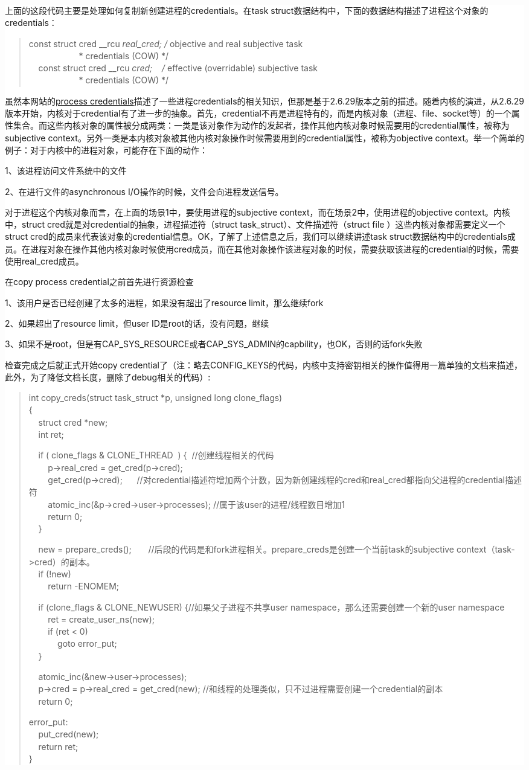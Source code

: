 上面的这段代码主要是处理如何复制新创建进程的credentials。在task struct数据结构中，下面的数据结构描述了进程这个对象的credentials：

> const struct cred __rcu *real_cred; /* objective and real subjective task  
>                      * credentials (COW) */  
>     const struct cred __rcu *cred;    /* effective (overridable) subjective task  
>                      * credentials (COW) */

虽然本网站的[process credentials](http://www.wowotech.net/linux/19.html)描述了一些进程credentials的相关知识，但那是基于2.6.29版本之前的描述。随着内核的演进，从2.6.29版本开始，内核对于credential有了进一步的抽象。首先，credential不再是进程特有的，而是内核对象（进程、file、socket等）的一个属性集合。而这些内核对象的属性被分成两类：一类是该对象作为动作的发起者，操作其他内核对象时候需要用的credential属性，被称为subjective context。另外一类是本内核对象被其他内核对象操作时候需要用到的credential属性，被称为objective context。举一个简单的例子：对于内核中的进程对象，可能存在下面的动作：

1、该进程访问文件系统中的文件

2、在进行文件的asynchronous I/O操作的时候，文件会向进程发送信号。

对于进程这个内核对象而言，在上面的场景1中，要使用进程的subjective context，而在场景2中，使用进程的objective context。内核中，struct cred就是对credential的抽象，进程描述符（struct task_struct）、文件描述符（struct file ）这些内核对象都需要定义一个struct cred的成员来代表该对象的credential信息。OK，了解了上述信息之后，我们可以继续讲述task struct数据结构中的credentials成员。在进程对象在操作其他内核对象时候使用cred成员，而在其他对象操作该进程对象的时候，需要获取该进程的credential的时候，需要使用real_cred成员。

在copy process credential之前首先进行资源检查

1、该用户是否已经创建了太多的进程，如果没有超出了resource limit，那么继续fork

2、如果超出了resource limit，但user ID是root的话，没有问题，继续

3、如果不是root，但是有CAP_SYS_RESOURCE或者CAP_SYS_ADMIN的capbility，也OK，否则的话fork失败

检查完成之后就正式开始copy credential了（注：略去CONFIG_KEYS的代码，内核中支持密钥相关的操作值得用一篇单独的文档来描述，此外，为了降低文档长度，删除了debug相关的代码）:

> int copy_creds(struct task_struct *p, unsigned long clone_flags)  
> {  
>     struct cred *new;  
>     int ret;
> 
>     if ( clone_flags & CLONE_THREAD  ) {  //创建线程相关的代码  
>         p->real_cred = get_cred(p->cred);  
>         get_cred(p->cred);      //对credential描述符增加两个计数，因为新创建线程的cred和real_cred都指向父进程的credential描述符  
>         atomic_inc(&p->cred->user->processes); //属于该user的进程/线程数目增加1  
>         return 0;  
>     }
> 
>     new = prepare_creds();       //后段的代码是和fork进程相关。prepare_creds是创建一个当前task的subjective context（task->cred）的副本。  
>     if (!new)  
>         return -ENOMEM;
> 
>     if (clone_flags & CLONE_NEWUSER) {//如果父子进程不共享user namespace，那么还需要创建一个新的user namespace  
>         ret = create_user_ns(new);  
>         if (ret < 0)  
>             goto error_put;  
>     }
> 
>     atomic_inc(&new->user->processes);  
>     p->cred = p->real_cred = get_cred(new); //和线程的处理类似，只不过进程需要创建一个credential的副本  
>     return 0;
> 
> error_put:  
>     put_cred(new);  
>     return ret;  
> }
